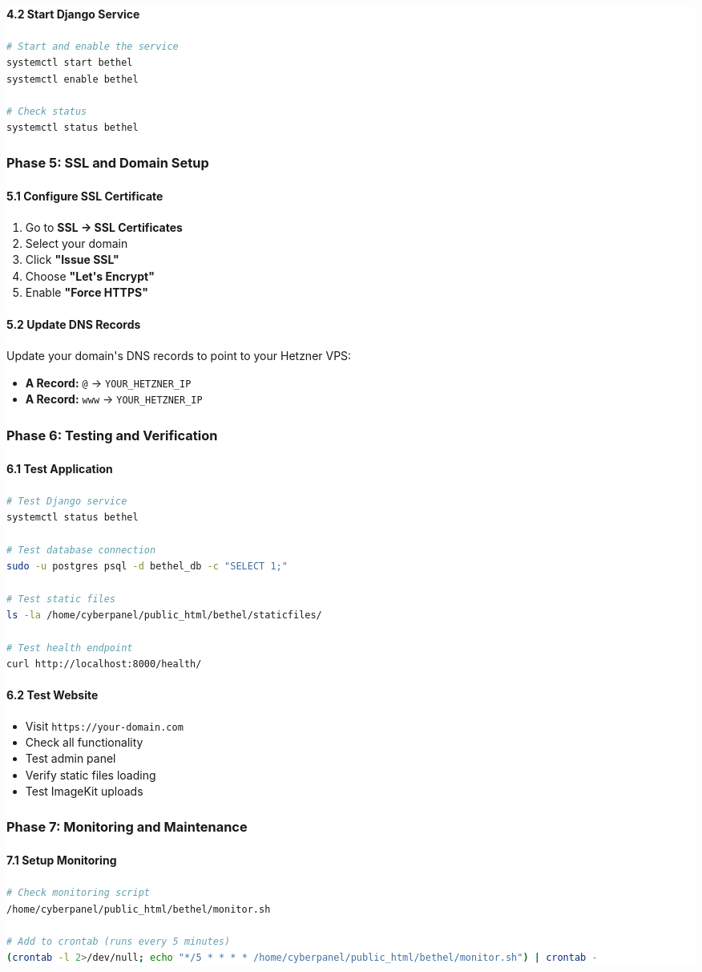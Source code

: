 
#### 4.2 Start Django Service
```bash
# Start and enable the service
systemctl start bethel
systemctl enable bethel

# Check status
systemctl status bethel
```

### Phase 5: SSL and Domain Setup

#### 5.1 Configure SSL Certificate
1. Go to **SSL → SSL Certificates**
2. Select your domain
3. Click **"Issue SSL"**
4. Choose **"Let's Encrypt"**
5. Enable **"Force HTTPS"**

#### 5.2 Update DNS Records
Update your domain's DNS records to point to your Hetzner VPS:
- **A Record:** `@` → `YOUR_HETZNER_IP`
- **A Record:** `www` → `YOUR_HETZNER_IP`

### Phase 6: Testing and Verification

#### 6.1 Test Application
```bash
# Test Django service
systemctl status bethel

# Test database connection
sudo -u postgres psql -d bethel_db -c "SELECT 1;"

# Test static files
ls -la /home/cyberpanel/public_html/bethel/staticfiles/

# Test health endpoint
curl http://localhost:8000/health/
```

#### 6.2 Test Website
- Visit `https://your-domain.com`
- Check all functionality
- Test admin panel
- Verify static files loading
- Test ImageKit uploads

### Phase 7: Monitoring and Maintenance

#### 7.1 Setup Monitoring
```bash
# Check monitoring script
/home/cyberpanel/public_html/bethel/monitor.sh

# Add to crontab (runs every 5 minutes)
(crontab -l 2>/dev/null; echo "*/5 * * * * /home/cyberpanel/public_html/bethel/monitor.sh") | crontab -
```
